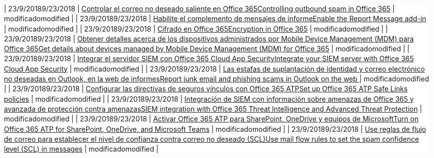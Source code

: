 | <span data-ttu-id="883bf-163">23/9/2018</span><span class="sxs-lookup"><span data-stu-id="883bf-163">9/23/2018</span></span> | [<span data-ttu-id="883bf-164">Controlar el correo no deseado saliente en Office 365</span><span class="sxs-lookup"><span data-stu-id="883bf-164">Controlling outbound spam in Office 365</span></span>](/Office365/SecurityCompliance/controlling-outbound-spam-in-office-365) | <span data-ttu-id="883bf-165">modificado</span><span class="sxs-lookup"><span data-stu-id="883bf-165">modified</span></span> |
| <span data-ttu-id="883bf-166">23/9/2018</span><span class="sxs-lookup"><span data-stu-id="883bf-166">9/23/2018</span></span> | [<span data-ttu-id="883bf-167">Habilite el complemento de mensajes de informe</span><span class="sxs-lookup"><span data-stu-id="883bf-167">Enable the Report Message add-in</span></span>](/Office365/SecurityCompliance/enable-the-report-message-add-in) | <span data-ttu-id="883bf-168">modificado</span><span class="sxs-lookup"><span data-stu-id="883bf-168">modified</span></span> |
| <span data-ttu-id="883bf-169">23/9/2018</span><span class="sxs-lookup"><span data-stu-id="883bf-169">9/23/2018</span></span> | [<span data-ttu-id="883bf-170">Cifrado en Office 365</span><span class="sxs-lookup"><span data-stu-id="883bf-170">Encryption in Office 365</span></span>](/Office365/SecurityCompliance/encryption) | <span data-ttu-id="883bf-171">modificado</span><span class="sxs-lookup"><span data-stu-id="883bf-171">modified</span></span> |
| <span data-ttu-id="883bf-172">23/9/2018</span><span class="sxs-lookup"><span data-stu-id="883bf-172">9/23/2018</span></span> | [<span data-ttu-id="883bf-173">Obtener detalles acerca de los dispositivos administrados por Mobile Device Management (MDM) para Office 365</span><span class="sxs-lookup"><span data-stu-id="883bf-173">Get details about devices managed by Mobile Device Management (MDM) for Office 365</span></span>](/Office365/SecurityCompliance/get-details-about-mdm-managed-devices) | <span data-ttu-id="883bf-174">modificado</span><span class="sxs-lookup"><span data-stu-id="883bf-174">modified</span></span> |
| <span data-ttu-id="883bf-175">23/9/2018</span><span class="sxs-lookup"><span data-stu-id="883bf-175">9/23/2018</span></span> | [<span data-ttu-id="883bf-176">Integrar el servidor SIEM con Office 365 Cloud App Security</span><span class="sxs-lookup"><span data-stu-id="883bf-176">Integrate your SIEM server with Office 365 Cloud App Security</span></span>](/Office365/SecurityCompliance/integrate-your-siem-server-with-office-365-cas) | <span data-ttu-id="883bf-177">modificado</span><span class="sxs-lookup"><span data-stu-id="883bf-177">modified</span></span> |
| <span data-ttu-id="883bf-178">23/9/2018</span><span class="sxs-lookup"><span data-stu-id="883bf-178">9/23/2018</span></span> | [<span data-ttu-id="883bf-179">Las estafas de suplantación de identidad y correo electrónico no deseadas en Outlook, en la web de informes</span><span class="sxs-lookup"><span data-stu-id="883bf-179">Report junk email and phishing scams in Outlook on the web </span></span>](/Office365/SecurityCompliance/report-junk-email-and-phishing-scams-in-outlook-on-the-web-eop) | <span data-ttu-id="883bf-180">modificado</span><span class="sxs-lookup"><span data-stu-id="883bf-180">modified</span></span> |
| <span data-ttu-id="883bf-181">23/9/2018</span><span class="sxs-lookup"><span data-stu-id="883bf-181">9/23/2018</span></span> | [<span data-ttu-id="883bf-182">Configurar las directivas de seguros vínculos con Office 365 ATP</span><span class="sxs-lookup"><span data-stu-id="883bf-182">Set up Office 365 ATP Safe Links policies</span></span>](/Office365/SecurityCompliance/set-up-atp-safe-links-policies) | <span data-ttu-id="883bf-183">modificado</span><span class="sxs-lookup"><span data-stu-id="883bf-183">modified</span></span> |
| <span data-ttu-id="883bf-184">23/9/2018</span><span class="sxs-lookup"><span data-stu-id="883bf-184">9/23/2018</span></span> | [<span data-ttu-id="883bf-185">Integración de SIEM con información sobre amenazas de Office 365 y avanzada de protección contra amenazas</span><span class="sxs-lookup"><span data-stu-id="883bf-185">SIEM integration with Office 365 Threat Intelligence and Advanced Threat Protection</span></span>](/Office365/SecurityCompliance/siem-integration-with-office-365-ti) | <span data-ttu-id="883bf-186">modificado</span><span class="sxs-lookup"><span data-stu-id="883bf-186">modified</span></span> |
| <span data-ttu-id="883bf-187">23/9/2018</span><span class="sxs-lookup"><span data-stu-id="883bf-187">9/23/2018</span></span> | [<span data-ttu-id="883bf-188">Activar Office 365 ATP para SharePoint, OneDrive y equipos de Microsoft</span><span class="sxs-lookup"><span data-stu-id="883bf-188">Turn on Office 365 ATP for SharePoint, OneDrive, and Microsoft Teams</span></span>](/Office365/SecurityCompliance/turn-on-atp-for-spo-odb-and-teams) | <span data-ttu-id="883bf-189">modificado</span><span class="sxs-lookup"><span data-stu-id="883bf-189">modified</span></span> |
| <span data-ttu-id="883bf-190">23/9/2018</span><span class="sxs-lookup"><span data-stu-id="883bf-190">9/23/2018</span></span> | [<span data-ttu-id="883bf-191">Use reglas de flujo de correo para establecer el nivel de confianza contra correo no deseado (SCL)</span><span class="sxs-lookup"><span data-stu-id="883bf-191">Use mail flow rules to set the spam confidence level (SCL) in messages</span></span>](/Office365/SecurityCompliance/use-mail-flow-rules-to-set-the-spam-confidence-level-scl-in-messages) | <span data-ttu-id="883bf-192">modificado</span><span class="sxs-lookup"><span data-stu-id="883bf-192">modified</span></span> |